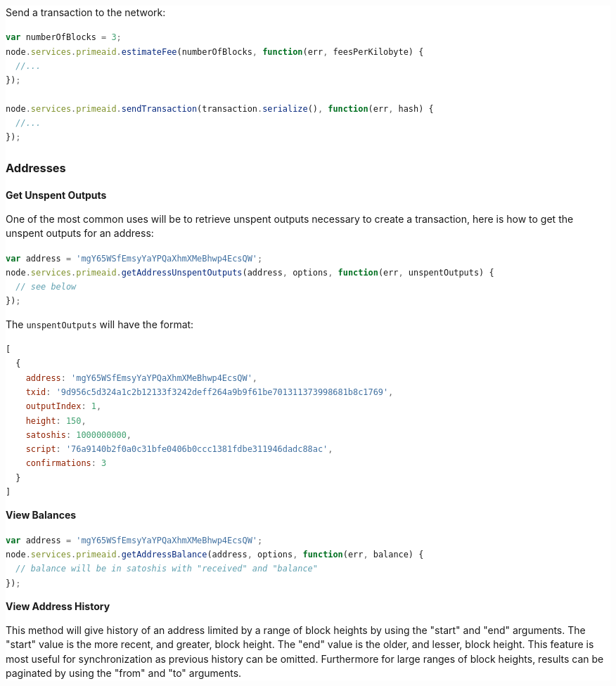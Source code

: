 Send a transaction to the network:

```js
var numberOfBlocks = 3;
node.services.primeaid.estimateFee(numberOfBlocks, function(err, feesPerKilobyte) {
  //...
});

node.services.primeaid.sendTransaction(transaction.serialize(), function(err, hash) {
  //...
});
```

### Addresses

**Get Unspent Outputs**

One of the most common uses will be to retrieve unspent outputs necessary to create a transaction, here is how to get the unspent outputs for an address:

```js
var address = 'mgY65WSfEmsyYaYPQaXhmXMeBhwp4EcsQW';
node.services.primeaid.getAddressUnspentOutputs(address, options, function(err, unspentOutputs) {
  // see below
});
```

The `unspentOutputs` will have the format:

```js
[
  {
    address: 'mgY65WSfEmsyYaYPQaXhmXMeBhwp4EcsQW',
    txid: '9d956c5d324a1c2b12133f3242deff264a9b9f61be701311373998681b8c1769',
    outputIndex: 1,
    height: 150,
    satoshis: 1000000000,
    script: '76a9140b2f0a0c31bfe0406b0ccc1381fdbe311946dadc88ac',
    confirmations: 3
  }
]
```

**View Balances**

```js
var address = 'mgY65WSfEmsyYaYPQaXhmXMeBhwp4EcsQW';
node.services.primeaid.getAddressBalance(address, options, function(err, balance) {
  // balance will be in satoshis with "received" and "balance"
});
```

**View Address History**

This method will give history of an address limited by a range of block heights by using the "start" and "end" arguments. The "start" value is the more recent, and greater, block height. The "end" value is the older, and lesser, block height. This feature is most useful for synchronization as previous history can be omitted. Furthermore for large ranges of block heights, results can be paginated by using the "from" and "to" arguments.
